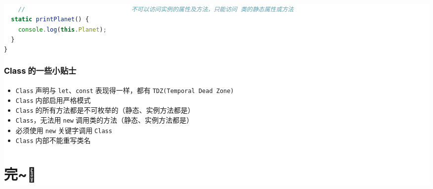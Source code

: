 ```javascript
	// 								不可以访问实例的属性及方法，只能访问 类的静态属性或方法
  static printPlanet() {
    console.log(this.Planet);
  }
}
```

### Class 的一些小贴士

- `Class` 声明与 `let`、`const` 表现得一样，都有 `TDZ(Temporal Dead Zone)`
- `Class` 内部启用严格模式
- `Class` 的所有方法都是不可枚举的（静态、实例方法都是）
- `Class`，无法用 `new` 调用类的方法（静态、实例方法都是）
- 必须使用 `new` 关键字调用 `Class`
- `Class` 内部不能重写类名



# 完~🎉